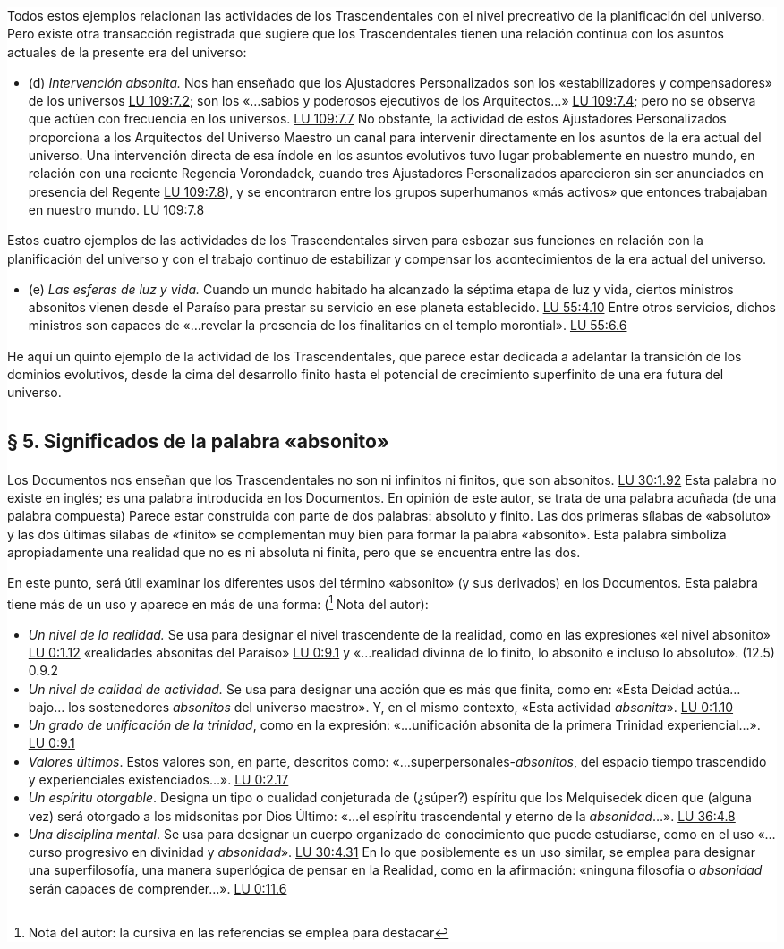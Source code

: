 Todos estos ejemplos relacionan las actividades de los Trascendentales con el nivel precreativo de la planificación del universo. Pero existe otra transacción registrada que sugiere que los Trascendentales tienen una relación continua con los asuntos actuales de la presente era del universo:
- (d) _Intervención absonita._ Nos han enseñado que los Ajustadores Personalizados son los «estabilizadores y compensadores» de los universos <a id="s169_142"></a>[LU 109:7.2](/es/The_Urantia_Book/109#p7_2); son los «…sabios y poderosos ejecutivos de los Arquitectos…» <a id="s169_248"></a>[LU 109:7.4](/es/The_Urantia_Book/109#p7_4); pero no se observa que actúen con frecuencia en los universos. <a id="s169_356"></a>[LU 109:7.7](/es/The_Urantia_Book/109#p7_7) No obstante, la actividad de estos Ajustadores Personalizados proporciona a los Arquitectos del Universo Maestro un canal para intervenir directamente en los asuntos de la era actual del universo. Una intervención directa de esa índole en los asuntos evolutivos tuvo lugar probablemente en nuestro mundo, en relación con una reciente Regencia Vorondadek, cuando tres Ajustadores Personalizados aparecieron sin ser anunciados en presencia del Regente <a id="s169_850"></a>[LU 109:7.8](/es/The_Urantia_Book/109#p7_8)), y se encontraron entre los grupos superhumanos «más activos» que entonces trabajaban en nuestro mundo. <a id="s169_999"></a>[LU 109:7.8](/es/The_Urantia_Book/109#p7_8)

Estos cuatro ejemplos de las actividades de los Trascendentales sirven para esbozar sus funciones en relación con la planificación del universo y con el trabajo continuo de estabilizar y compensar los acontecimientos de la era actual del universo.
- (e) _Las esferas de luz y vida._ Cuando un mundo habitado ha alcanzado la séptima etapa de luz y vida, ciertos ministros absonitos vienen desde el Paraíso para prestar su servicio en ese planeta establecido. <a id="s172_210"></a>[LU 55:4.10](/es/The_Urantia_Book/55#p4_10) Entre otros servicios, dichos ministros son capaces de «…revelar la presencia de los finalitarios en el templo morontial». <a id="s172_377"></a>[LU 55:6.6](/es/The_Urantia_Book/55#p6_6)

He aquí un quinto ejemplo de la actividad de los Trascendentales, que parece estar dedicada a adelantar la transición de los dominios evolutivos, desde la cima del desarrollo finito hasta el potencial de crecimiento superfinito de una era futura del universo.

## § 5. Significados de la palabra «absonito»

Los Documentos nos enseñan que los Trascendentales no son ni infinitos ni finitos, que son absonitos. <a id="s178_102"></a>[LU 30:1.92](/es/The_Urantia_Book/30#p1_92) Esta palabra no existe en inglés; es una palabra introducida en los Documentos. En opinión de este autor, se trata de una palabra acuñada (de una palabra compuesta) Parece estar construida con parte de dos palabras: absoluto y finito. Las dos primeras sílabas de «absoluto» y las dos últimas sílabas de «finito» se complementan muy bien para formar la palabra «absonito». Esta palabra simboliza apropiadamente una realidad que no es ni absoluta ni finita, pero que se encuentra entre las dos.

En este punto, será útil examinar los diferentes usos del término «absonito» (y sus derivados) en los Documentos. Esta palabra tiene más de un uso y aparece en más de una forma: ([^1] Nota del autor):
- _Un nivel de la realidad._ Se usa para designar el nivel trascendente de la realidad, como en las expresiones «el nivel absonito» <a id="s181_132"></a>[LU 0:1.12](/es/The_Urantia_Book/0#p1_12) «realidades absonitas del Paraíso» <a id="s181_209"></a>[LU 0:9.1](/es/The_Urantia_Book/0#p9_1) y «…realidad divinna de lo finito, lo absonito e incluso lo absoluto». (12.5) 0.9.2
- _Un nivel de calidad de actividad._ Se usa para designar una acción que es más que finita, como en: «Esta Deidad actúa… bajo… los sostenedores _absonitos_ del universo maestro». Y, en el mismo contexto, «Esta actividad _absonita_». <a id="s182_234"></a>[LU 0:1.10](/es/The_Urantia_Book/0#p1_10)
- _Un grado de unificación de la trinidad_, como en la expresión: «…unificación absonita de la primera Trinidad experiencial…». <a id="s183_128"></a>[LU 0:9.1](/es/The_Urantia_Book/0#p9_1)
- _Valores últimos_. Estos valores son, en parte, descritos como: «…superpersonales-_absonitos_, del espacio tiempo trascendido y experienciales existenciados…». <a id="s184_162"></a>[LU 0:2.17](/es/The_Urantia_Book/0#p2_17)
- _Un espíritu otorgable_. Designa un tipo o cualidad conjeturada de (¿súper?) espíritu que los Melquisedek dicen que (alguna vez) será otorgado a los midsonitas por Dios Último: «…el espíritu trascendental y eterno de la _absonidad_…». <a id="s185_237"></a>[LU 36:4.8](/es/The_Urantia_Book/36#p4_8)
- _Una disciplina mental_. Se usa para designar un cuerpo organizado de conocimiento que puede estudiarse, como en el uso «…curso progresivo en divinidad y _absonidad_». <a id="s186_170"></a>[LU 30:4.31](/es/The_Urantia_Book/30#p4_31) En lo que posiblemente es un uso similar, se emplea para designar una superfilosofía, una manera superlógica de pensar en la Realidad, como en la afirmación: «ninguna filosofía o _absonidad_ serán capaces de comprender…». <a id="s186_436"></a>[LU 0:11.6](/es/The_Urantia_Book/0#p11_6)

[^1]: Nota del autor: la cursiva en las referencias se emplea para destacar